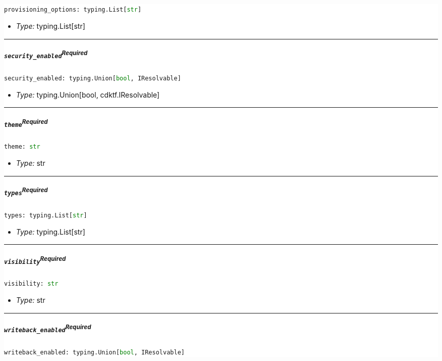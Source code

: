 ```python
provisioning_options: typing.List[str]
```

- *Type:* typing.List[str]

---

##### `security_enabled`<sup>Required</sup> <a name="security_enabled" id="@cdktf/provider-azuread.group.Group.property.securityEnabled"></a>

```python
security_enabled: typing.Union[bool, IResolvable]
```

- *Type:* typing.Union[bool, cdktf.IResolvable]

---

##### `theme`<sup>Required</sup> <a name="theme" id="@cdktf/provider-azuread.group.Group.property.theme"></a>

```python
theme: str
```

- *Type:* str

---

##### `types`<sup>Required</sup> <a name="types" id="@cdktf/provider-azuread.group.Group.property.types"></a>

```python
types: typing.List[str]
```

- *Type:* typing.List[str]

---

##### `visibility`<sup>Required</sup> <a name="visibility" id="@cdktf/provider-azuread.group.Group.property.visibility"></a>

```python
visibility: str
```

- *Type:* str

---

##### `writeback_enabled`<sup>Required</sup> <a name="writeback_enabled" id="@cdktf/provider-azuread.group.Group.property.writebackEnabled"></a>

```python
writeback_enabled: typing.Union[bool, IResolvable]
```
